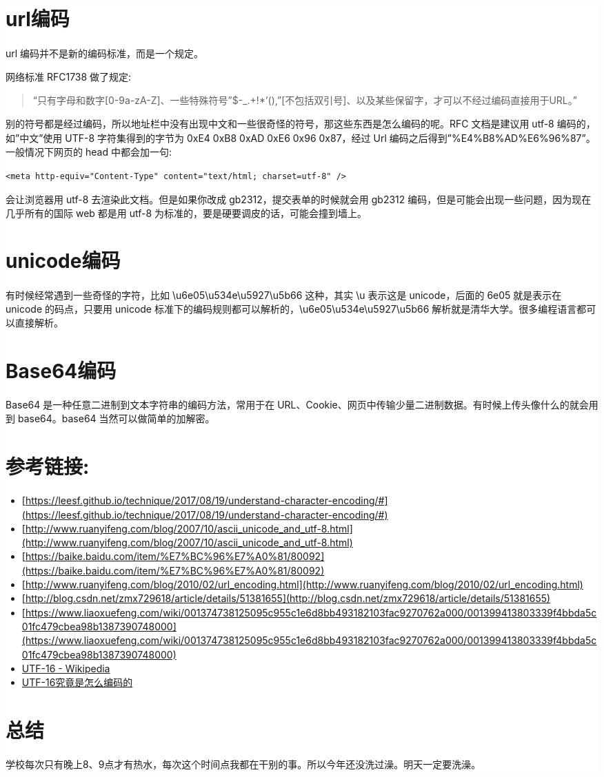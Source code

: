 # url编码
url 编码并不是新的编码标准，而是一个规定。

网络标准 RFC1738 做了规定:

> “只有字母和数字[0-9a-zA-Z]、一些特殊符号”$-_.+!*’(),”[不包括双引号]、以及某些保留字，才可以不经过编码直接用于URL。”

别的符号都是经过编码，所以地址栏中没有出现中文和一些很奇怪的符号，那这些东西是怎么编码的呢。RFC 文档是建议用 utf-8 编码的，如”中文”使用 UTF-8 字符集得到的字节为 0xE4 0xB8 0xAD 0xE6 0x96 0x87，经过 Url 编码之后得到”%E4%B8%AD%E6%96%87”。一般情况下网页的 head 中都会加一句:
```
<meta http-equiv="Content-Type" content="text/html; charset=utf-8" />
```
会让浏览器用 utf-8 去渲染此文档。但是如果你改成 gb2312，提交表单的时候就会用 gb2312 编码，但是可能会出现一些问题，因为现在几乎所有的国际 web 都是用 utf-8 为标准的，要是硬要调皮的话，可能会撞到墙上。

# unicode编码
有时候经常遇到一些奇怪的字符，比如 \u6e05\u534e\u5927\u5b66 这种，其实 \u 表示这是 unicode，后面的 6e05 就是表示在 unicode 的码点，只要用 unicode 标准下的编码规则都可以解析的，\u6e05\u534e\u5927\u5b66 解析就是清华大学。很多编程语言都可以直接解析。

# Base64编码
Base64 是一种任意二进制到文本字符串的编码方法，常用于在 URL、Cookie、网页中传输少量二进制数据。有时候上传头像什么的就会用到 base64。base64 当然可以做简单的加解密。

# 参考链接:
- [https://leesf.github.io/technique/2017/08/19/understand-character-encoding/#](https://leesf.github.io/technique/2017/08/19/understand-character-encoding/#)
- [http://www.ruanyifeng.com/blog/2007/10/ascii_unicode_and_utf-8.html](http://www.ruanyifeng.com/blog/2007/10/ascii_unicode_and_utf-8.html)
- [https://baike.baidu.com/item/%E7%BC%96%E7%A0%81/80092](https://baike.baidu.com/item/%E7%BC%96%E7%A0%81/80092)
- [http://www.ruanyifeng.com/blog/2010/02/url_encoding.html](http://www.ruanyifeng.com/blog/2010/02/url_encoding.html)
- [http://blog.csdn.net/zmx729618/article/details/51381655](http://blog.csdn.net/zmx729618/article/details/51381655)
- [https://www.liaoxuefeng.com/wiki/001374738125095c955c1e6d8bb493182103fac9270762a000/001399413803339f4bbda5c01fc479cbea98b1387390748000](https://www.liaoxuefeng.com/wiki/001374738125095c955c1e6d8bb493182103fac9270762a000/001399413803339f4bbda5c01fc479cbea98b1387390748000)
- [UTF-16 - Wikipedia](https://en.wikipedia.org/wiki/UTF-16)
- [UTF-16究竟是怎么编码的](https://zhuanlan.zhihu.com/p/27827951)

# 总结
学校每次只有晚上8、9点才有热水，每次这个时间点我都在干别的事。所以今年还没洗过澡。明天一定要洗澡。